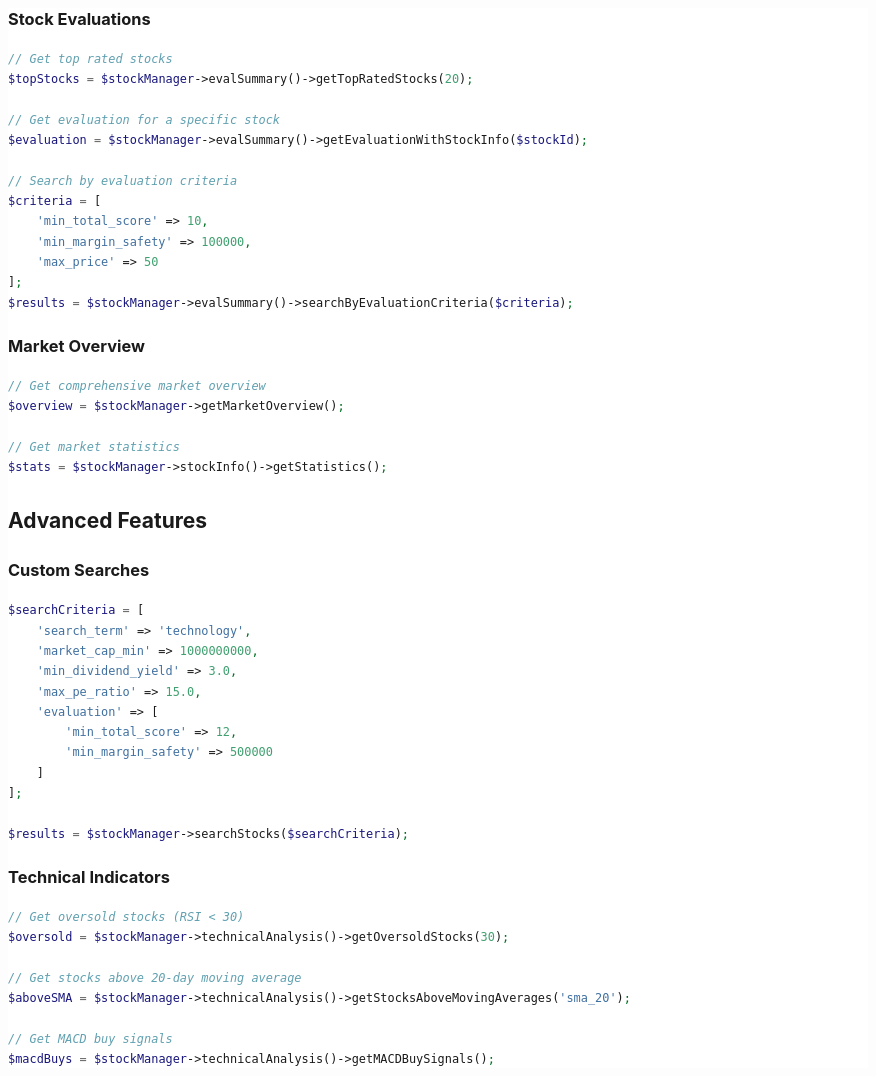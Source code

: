 ### Stock Evaluations

```php
// Get top rated stocks
$topStocks = $stockManager->evalSummary()->getTopRatedStocks(20);

// Get evaluation for a specific stock
$evaluation = $stockManager->evalSummary()->getEvaluationWithStockInfo($stockId);

// Search by evaluation criteria
$criteria = [
    'min_total_score' => 10,
    'min_margin_safety' => 100000,
    'max_price' => 50
];
$results = $stockManager->evalSummary()->searchByEvaluationCriteria($criteria);
```

### Market Overview

```php
// Get comprehensive market overview
$overview = $stockManager->getMarketOverview();

// Get market statistics
$stats = $stockManager->stockInfo()->getStatistics();
```

## Advanced Features

### Custom Searches

```php
$searchCriteria = [
    'search_term' => 'technology',
    'market_cap_min' => 1000000000,
    'min_dividend_yield' => 3.0,
    'max_pe_ratio' => 15.0,
    'evaluation' => [
        'min_total_score' => 12,
        'min_margin_safety' => 500000
    ]
];

$results = $stockManager->searchStocks($searchCriteria);
```

### Technical Indicators

```php
// Get oversold stocks (RSI < 30)
$oversold = $stockManager->technicalAnalysis()->getOversoldStocks(30);

// Get stocks above 20-day moving average
$aboveSMA = $stockManager->technicalAnalysis()->getStocksAboveMovingAverages('sma_20');

// Get MACD buy signals
$macdBuys = $stockManager->technicalAnalysis()->getMACDBuySignals();
```
